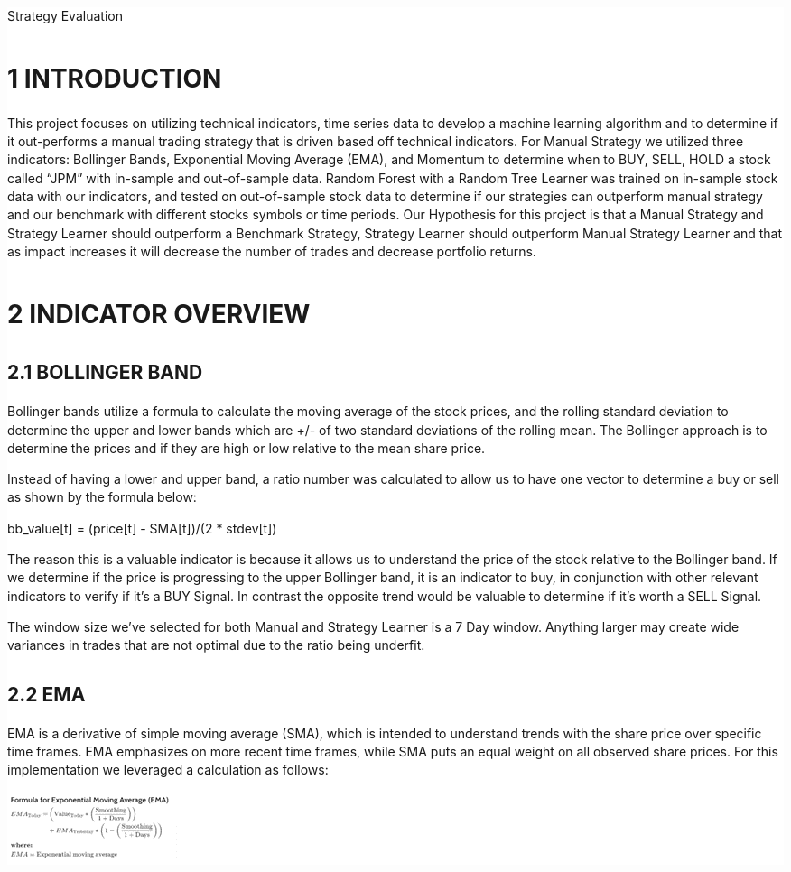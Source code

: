Strategy Evaluation

# 1 INTRODUCTION

This project focuses on utilizing technical indicators, time series data to develop a machine learning algorithm and to determine if it out-performs a manual trading strategy that is driven based off technical indicators. For Manual Strategy we utilized three indicators: Bollinger Bands, Exponential Moving Average (EMA), and Momentum to determine when to BUY, SELL, HOLD a stock called “JPM” with in-sample and out-of-sample data. Random Forest with a Random Tree Learner was trained on in-sample stock data with our indicators, and tested on out-of-sample stock data to determine if our strategies can outperform manual strategy and our benchmark with different stocks symbols or time periods. Our Hypothesis for this project is that a Manual Strategy and Strategy Learner should outperform a Benchmark Strategy, Strategy Learner should outperform Manual Strategy Learner and that as impact increases it will decrease the number of trades and decrease portfolio returns.

# 2 INDICATOR OVERVIEW

## 2.1 BOLLINGER BAND

Bollinger bands utilize a formula to calculate the moving average of the stock prices, and the rolling standard deviation to determine the upper and lower bands which are +/- of two standard deviations of the rolling mean. The Bollinger approach is to determine the prices and if they are high or low relative to the mean share price.

Instead of having a lower and upper band, a ratio number was calculated to allow us to have one vector to determine a buy or sell as shown by the formula below:

bb_value\[t\] = (price\[t\] - SMA\[t\])/(2 \* stdev\[t\])

The reason this is a valuable indicator is because it allows us to understand the price of the stock relative to the Bollinger band. If we determine if the price is progressing to the upper Bollinger band, it is an indicator to buy, in conjunction with other relevant indicators to verify if it’s a BUY Signal. In contrast the opposite trend would be valuable to determine if it’s worth a SELL Signal.

The window size we’ve selected for both Manual and Strategy Learner is a 7 Day window. Anything larger may create wide variances in trades that are not optimal due to the ratio being underfit.

## 2.2 EMA

EMA is a derivative of simple moving average (SMA), which is intended to understand trends with the share price over specific time frames. EMA emphasizes on more recent time frames, while SMA puts an equal weight on all observed share prices. For this implementation we leveraged a calculation as follows:

![Figure0](https://github.com/dandia89/personal-projects/blob/master/DecisionTree/Figure0_EMAFormula.png)
